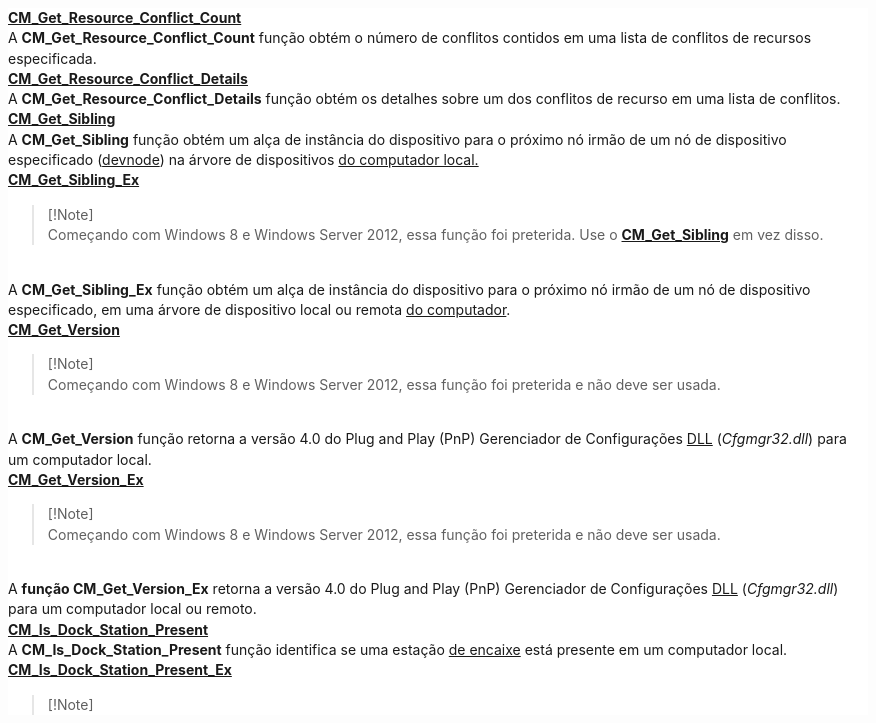 <td><a href="/windows/desktop/api/Cfgmgr32/nf-cfgmgr32-cm_get_resource_conflict_count"><strong>CM_Get_Resource_Conflict_Count</strong></a><br/></td>
<td>A <strong>CM_Get_Resource_Conflict_Count</strong> função obtém o número de conflitos contidos em uma lista de conflitos de recursos especificada.<br/></td>
</tr>
<tr class="even">
<td><a href="/windows/desktop/api/Cfgmgr32/nf-cfgmgr32-cm_get_resource_conflict_detailsw"><strong>CM_Get_Resource_Conflict_Details</strong></a><br/></td>
<td>A <strong>CM_Get_Resource_Conflict_Details</strong> função obtém os detalhes sobre um dos conflitos de recurso em uma lista de conflitos.<br/></td>
</tr>
<tr class="odd">
<td><a href="/windows/desktop/api/Cfgmgr32/nf-cfgmgr32-cm_get_sibling"><strong>CM_Get_Sibling</strong></a><br/></td>
<td>A <strong>CM_Get_Sibling</strong> função obtém um alça de instância do dispositivo para o próximo nó irmão de um nó de dispositivo especificado (<a href="/windows-hardware/drivers/">devnode</a>) na árvore de dispositivos <a href="/windows-hardware/drivers/kernel/device-tree">do computador local.</a><br/></td>
</tr>
<tr class="even">
<td><a href="/windows/desktop/api/Cfgmgr32/nf-cfgmgr32-cm_get_sibling_ex"><strong>CM_Get_Sibling_Ex</strong></a><br/></td>
<td><blockquote>
[!Note]<br />
Começando com Windows 8 e Windows Server 2012, essa função foi preterida. Use o <a href="/windows/desktop/api/Cfgmgr32/nf-cfgmgr32-cm_get_sibling"><strong>CM_Get_Sibling</strong></a> em vez disso.
</blockquote>
<br/> A <strong>CM_Get_Sibling_Ex</strong> função obtém um alça de instância do dispositivo para o próximo nó irmão de um nó de dispositivo especificado, em uma árvore de dispositivo local ou remota <a href="/windows-hardware/drivers/kernel/device-tree">do computador</a>.<br/></td>
</tr>
<tr class="odd">
<td><a href="/windows/desktop/api/Cfgmgr32/nf-cfgmgr32-cm_get_version"><strong>CM_Get_Version</strong></a><br/></td>
<td><blockquote>
[!Note]<br />
Começando com Windows 8 e Windows Server 2012, essa função foi preterida e não deve ser usada.
</blockquote>
<br/> A <strong>CM_Get_Version</strong> função retorna a versão 4.0 do Plug and Play (PnP) Gerenciador de Configurações <a href="/windows-hardware/drivers/">DLL</a> (<em>Cfgmgr32.dll</em>) para um computador local. <br/></td>
</tr>
<tr class="even">
<td><a href="/windows/desktop/api/Cfgmgr32/nf-cfgmgr32-cm_get_version_ex"><strong>CM_Get_Version_Ex</strong></a><br/></td>
<td><blockquote>
[!Note]<br />
Começando com Windows 8 e Windows Server 2012, essa função foi preterida e não deve ser usada.
</blockquote>
<br/> A <strong>função CM_Get_Version_Ex</strong> retorna a versão 4.0 do Plug and Play (PnP) Gerenciador de Configurações <a href="/windows-hardware/drivers/">DLL</a> (<em>Cfgmgr32.dll</em>) para um computador local ou remoto. <br/></td>
</tr>
<tr class="odd">
<td><a href="/windows/desktop/api/Cfgmgr32/nf-cfgmgr32-cm_is_dock_station_present"><strong>CM_Is_Dock_Station_Present</strong></a><br/></td>
<td>A <strong>CM_Is_Dock_Station_Present</strong> função identifica se uma estação <a href="/windows-hardware/drivers/">de encaixe</a> está presente em um computador local.<br/></td>
</tr>
<tr class="even">
<td><a href="/windows/desktop/api/Cfgmgr32/nf-cfgmgr32-cm_is_dock_station_present_ex"><strong>CM_Is_Dock_Station_Present_Ex</strong></a><br/></td>
<td><blockquote>
[!Note]<br />